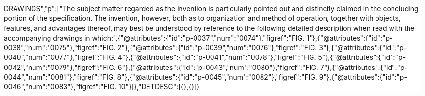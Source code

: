 DRAWINGS","p":["The subject matter regarded as the invention is particularly pointed out and distinctly claimed in the concluding portion of the specification. The invention, however, both as to organization and method of operation, together with objects, features, and advantages thereof, may best be understood by reference to the following detailed description when read with the accompanying drawings in which:",{"@attributes":{"id":"p-0037","num":"0074"},"figref":"FIG. 1"},{"@attributes":{"id":"p-0038","num":"0075"},"figref":"FIG. 2"},{"@attributes":{"id":"p-0039","num":"0076"},"figref":"FIG. 3"},{"@attributes":{"id":"p-0040","num":"0077"},"figref":"FIG. 4"},{"@attributes":{"id":"p-0041","num":"0078"},"figref":"FIG. 5"},{"@attributes":{"id":"p-0042","num":"0079"},"figref":"FIG. 6"},{"@attributes":{"id":"p-0043","num":"0080"},"figref":"FIG. 7"},{"@attributes":{"id":"p-0044","num":"0081"},"figref":"FIG. 8"},{"@attributes":{"id":"p-0045","num":"0082"},"figref":"FIG. 9"},{"@attributes":{"id":"p-0046","num":"0083"},"figref":"FIG. 10"}]},"DETDESC":[{},{}]}
